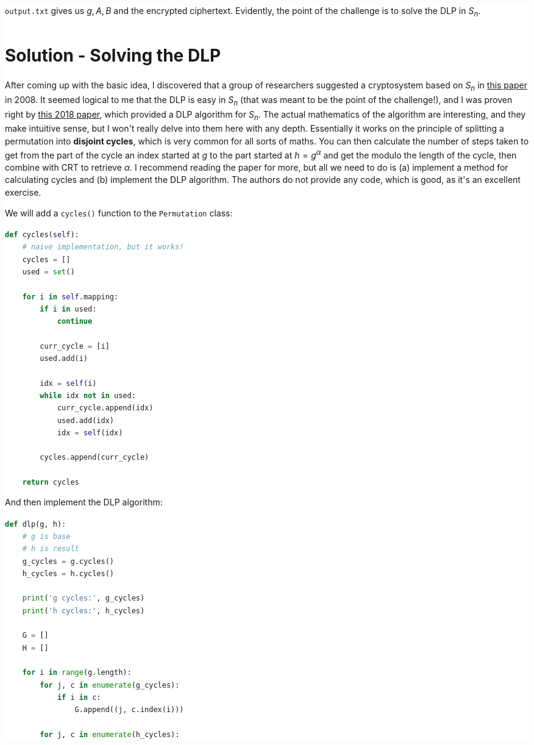 `output.txt` gives us $g,A,B$ and the encrypted ciphertext. Evidently, the point of the challenge is to solve the DLP in $S_n$.

# Solution - Solving the DLP
After coming up with the basic idea, I discovered that a group of researchers suggested a cryptosystem based on $S_n$ in [this paper](https://www-users.cse.umn.edu/~reiner/Classes/Cryptosystem_based_on_symmetric_group.pdf) in 2008. It seemed logical to me that the DLP is easy in $S_n$ (that was meant to be the point of the challenge!), and I was proven right by [this 2018 paper](https://www.researchgate.net/publication/326514386_Cryptanalysis_of_a_Proposal_Based_on_the_Discrete_Logarithm_Problem_Inside_Sn), which provided a DLP algorithm for $S_n$. The actual mathematics of the algorithm are interesting, and they make intuitive sense, but I won't really delve into them here with any depth. Essentially it works on the principle of splitting a permutation into **disjoint cycles**, which is very common for all sorts of maths. You can then calculate the number of steps taken to get from the part of the cycle an index started at $g$ to the part started at $h = g^\alpha$ and get the modulo the length of the cycle, then combine with CRT to retrieve $\alpha$. I recommend reading the paper for more, but all we need to do is (a) implement a method for calculating cycles and (b) implement the DLP algorithm. The authors do not provide any code, which is good, as it's an excellent exercise.

We will add a `cycles()` function to the `Permutation` class:

```python
def cycles(self):
    # naive implementation, but it works!
    cycles = []
    used = set()

    for i in self.mapping:
        if i in used:
            continue

        curr_cycle = [i]
        used.add(i)

        idx = self(i)
        while idx not in used:
            curr_cycle.append(idx)
            used.add(idx)
            idx = self(idx)

        cycles.append(curr_cycle)

    return cycles
```

And then implement the DLP algorithm:

```python
def dlp(g, h):
    # g is base
    # h is result
    g_cycles = g.cycles()
    h_cycles = h.cycles()

    print('g cycles:', g_cycles)
    print('h cycles:', h_cycles)

    G = []
    H = []

    for i in range(g.length):
        for j, c in enumerate(g_cycles):
            if i in c:
                G.append((j, c.index(i)))

        for j, c in enumerate(h_cycles):
```